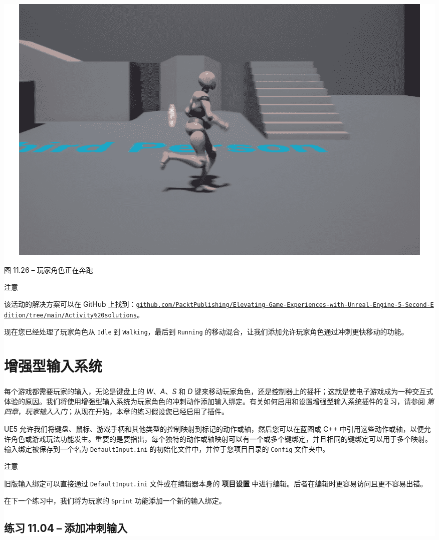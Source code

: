 ![图 11.26 – 玩家角色正在奔跑](img/Figure_11.26_B18531.jpg)

图 11.26 – 玩家角色正在奔跑

注意

该活动的解决方案可以在 GitHub 上找到：[`github.com/PacktPublishing/Elevating-Game-Experiences-with-Unreal-Engine-5-Second-Edition/tree/main/Activity%20solutions`](https://github.com/PacktPublishing/Elevating-Game-Experiences-with-Unreal-Engine-5-Second-Edition/tree/main/Activity%20solutions)。

现在您已经处理了玩家角色从 `Idle` 到 `Walking`，最后到 `Running` 的移动混合，让我们添加允许玩家角色通过冲刺更快移动的功能。

# 增强型输入系统

每个游戏都需要玩家的输入，无论是键盘上的 *W*、*A*、*S* 和 *D* 键来移动玩家角色，还是控制器上的摇杆；这就是使电子游戏成为一种交互式体验的原因。我们将使用增强型输入系统为玩家角色的冲刺动作添加输入绑定。有关如何启用和设置增强型输入系统插件的复习，请参阅 *第四章*，*玩家输入入门*；从现在开始，本章的练习假设您已经启用了插件。

UE5 允许我们将键盘、鼠标、游戏手柄和其他类型的控制映射到标记的动作或轴，然后您可以在蓝图或 C++ 中引用这些动作或轴，以便允许角色或游戏玩法功能发生。重要的是要指出，每个独特的动作或轴映射可以有一个或多个键绑定，并且相同的键绑定可以用于多个映射。输入绑定被保存到一个名为 `DefaultInput.ini` 的初始化文件中，并位于您项目目录的 `Config` 文件夹中。

注意

旧版输入绑定可以直接通过 `DefaultInput.ini` 文件或在编辑器本身的 **项目设置** 中进行编辑。后者在编辑时更容易访问且更不容易出错。

在下一个练习中，我们将为玩家的 `Sprint` 功能添加一个新的输入绑定。

## 练习 11.04 – 添加冲刺输入
